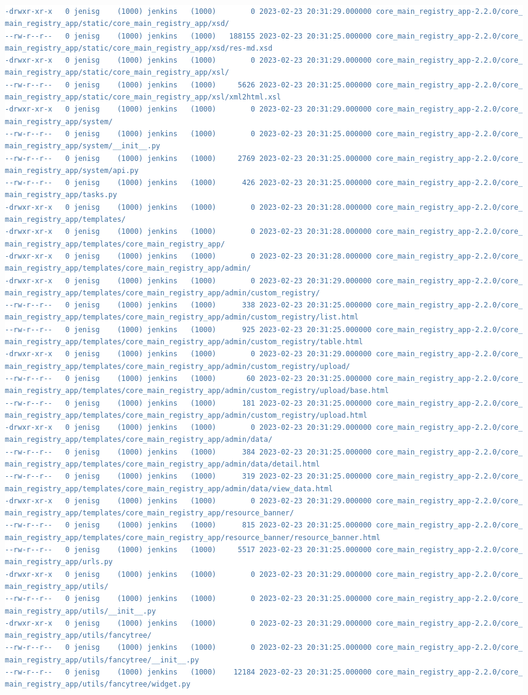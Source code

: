 ```diff
-drwxr-xr-x   0 jenisg    (1000) jenkins   (1000)        0 2023-02-23 20:31:29.000000 core_main_registry_app-2.2.0/core_main_registry_app/static/core_main_registry_app/xsd/
--rw-r--r--   0 jenisg    (1000) jenkins   (1000)   188155 2023-02-23 20:31:25.000000 core_main_registry_app-2.2.0/core_main_registry_app/static/core_main_registry_app/xsd/res-md.xsd
-drwxr-xr-x   0 jenisg    (1000) jenkins   (1000)        0 2023-02-23 20:31:29.000000 core_main_registry_app-2.2.0/core_main_registry_app/static/core_main_registry_app/xsl/
--rw-r--r--   0 jenisg    (1000) jenkins   (1000)     5626 2023-02-23 20:31:25.000000 core_main_registry_app-2.2.0/core_main_registry_app/static/core_main_registry_app/xsl/xml2html.xsl
-drwxr-xr-x   0 jenisg    (1000) jenkins   (1000)        0 2023-02-23 20:31:29.000000 core_main_registry_app-2.2.0/core_main_registry_app/system/
--rw-r--r--   0 jenisg    (1000) jenkins   (1000)        0 2023-02-23 20:31:25.000000 core_main_registry_app-2.2.0/core_main_registry_app/system/__init__.py
--rw-r--r--   0 jenisg    (1000) jenkins   (1000)     2769 2023-02-23 20:31:25.000000 core_main_registry_app-2.2.0/core_main_registry_app/system/api.py
--rw-r--r--   0 jenisg    (1000) jenkins   (1000)      426 2023-02-23 20:31:25.000000 core_main_registry_app-2.2.0/core_main_registry_app/tasks.py
-drwxr-xr-x   0 jenisg    (1000) jenkins   (1000)        0 2023-02-23 20:31:28.000000 core_main_registry_app-2.2.0/core_main_registry_app/templates/
-drwxr-xr-x   0 jenisg    (1000) jenkins   (1000)        0 2023-02-23 20:31:28.000000 core_main_registry_app-2.2.0/core_main_registry_app/templates/core_main_registry_app/
-drwxr-xr-x   0 jenisg    (1000) jenkins   (1000)        0 2023-02-23 20:31:28.000000 core_main_registry_app-2.2.0/core_main_registry_app/templates/core_main_registry_app/admin/
-drwxr-xr-x   0 jenisg    (1000) jenkins   (1000)        0 2023-02-23 20:31:29.000000 core_main_registry_app-2.2.0/core_main_registry_app/templates/core_main_registry_app/admin/custom_registry/
--rw-r--r--   0 jenisg    (1000) jenkins   (1000)      338 2023-02-23 20:31:25.000000 core_main_registry_app-2.2.0/core_main_registry_app/templates/core_main_registry_app/admin/custom_registry/list.html
--rw-r--r--   0 jenisg    (1000) jenkins   (1000)      925 2023-02-23 20:31:25.000000 core_main_registry_app-2.2.0/core_main_registry_app/templates/core_main_registry_app/admin/custom_registry/table.html
-drwxr-xr-x   0 jenisg    (1000) jenkins   (1000)        0 2023-02-23 20:31:29.000000 core_main_registry_app-2.2.0/core_main_registry_app/templates/core_main_registry_app/admin/custom_registry/upload/
--rw-r--r--   0 jenisg    (1000) jenkins   (1000)       60 2023-02-23 20:31:25.000000 core_main_registry_app-2.2.0/core_main_registry_app/templates/core_main_registry_app/admin/custom_registry/upload/base.html
--rw-r--r--   0 jenisg    (1000) jenkins   (1000)      181 2023-02-23 20:31:25.000000 core_main_registry_app-2.2.0/core_main_registry_app/templates/core_main_registry_app/admin/custom_registry/upload.html
-drwxr-xr-x   0 jenisg    (1000) jenkins   (1000)        0 2023-02-23 20:31:29.000000 core_main_registry_app-2.2.0/core_main_registry_app/templates/core_main_registry_app/admin/data/
--rw-r--r--   0 jenisg    (1000) jenkins   (1000)      384 2023-02-23 20:31:25.000000 core_main_registry_app-2.2.0/core_main_registry_app/templates/core_main_registry_app/admin/data/detail.html
--rw-r--r--   0 jenisg    (1000) jenkins   (1000)      319 2023-02-23 20:31:25.000000 core_main_registry_app-2.2.0/core_main_registry_app/templates/core_main_registry_app/admin/data/view_data.html
-drwxr-xr-x   0 jenisg    (1000) jenkins   (1000)        0 2023-02-23 20:31:29.000000 core_main_registry_app-2.2.0/core_main_registry_app/templates/core_main_registry_app/resource_banner/
--rw-r--r--   0 jenisg    (1000) jenkins   (1000)      815 2023-02-23 20:31:25.000000 core_main_registry_app-2.2.0/core_main_registry_app/templates/core_main_registry_app/resource_banner/resource_banner.html
--rw-r--r--   0 jenisg    (1000) jenkins   (1000)     5517 2023-02-23 20:31:25.000000 core_main_registry_app-2.2.0/core_main_registry_app/urls.py
-drwxr-xr-x   0 jenisg    (1000) jenkins   (1000)        0 2023-02-23 20:31:29.000000 core_main_registry_app-2.2.0/core_main_registry_app/utils/
--rw-r--r--   0 jenisg    (1000) jenkins   (1000)        0 2023-02-23 20:31:25.000000 core_main_registry_app-2.2.0/core_main_registry_app/utils/__init__.py
-drwxr-xr-x   0 jenisg    (1000) jenkins   (1000)        0 2023-02-23 20:31:29.000000 core_main_registry_app-2.2.0/core_main_registry_app/utils/fancytree/
--rw-r--r--   0 jenisg    (1000) jenkins   (1000)        0 2023-02-23 20:31:25.000000 core_main_registry_app-2.2.0/core_main_registry_app/utils/fancytree/__init__.py
--rw-r--r--   0 jenisg    (1000) jenkins   (1000)    12184 2023-02-23 20:31:25.000000 core_main_registry_app-2.2.0/core_main_registry_app/utils/fancytree/widget.py
```